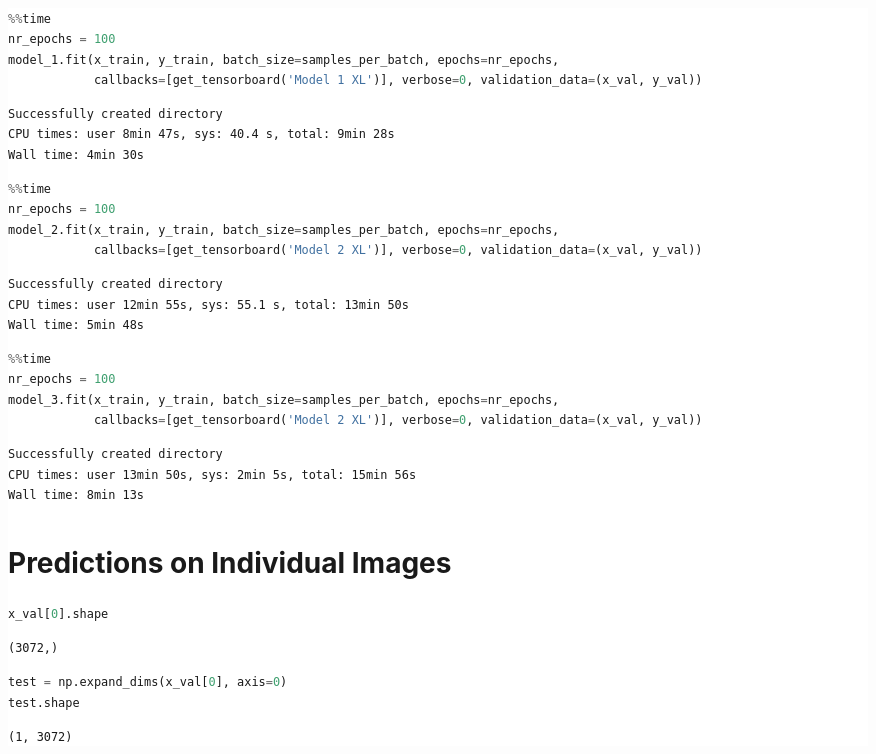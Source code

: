 

```python
%%time
nr_epochs = 100
model_1.fit(x_train, y_train, batch_size=samples_per_batch, epochs=nr_epochs,
            callbacks=[get_tensorboard('Model 1 XL')], verbose=0, validation_data=(x_val, y_val))
```

    Successfully created directory
    CPU times: user 8min 47s, sys: 40.4 s, total: 9min 28s
    Wall time: 4min 30s



```python
%%time
nr_epochs = 100
model_2.fit(x_train, y_train, batch_size=samples_per_batch, epochs=nr_epochs,
            callbacks=[get_tensorboard('Model 2 XL')], verbose=0, validation_data=(x_val, y_val))
```

    Successfully created directory
    CPU times: user 12min 55s, sys: 55.1 s, total: 13min 50s
    Wall time: 5min 48s



```python
%%time
nr_epochs = 100
model_3.fit(x_train, y_train, batch_size=samples_per_batch, epochs=nr_epochs,
            callbacks=[get_tensorboard('Model 2 XL')], verbose=0, validation_data=(x_val, y_val))
```

    Successfully created directory
    CPU times: user 13min 50s, sys: 2min 5s, total: 15min 56s
    Wall time: 8min 13s


# Predictions on Individual Images


```python
x_val[0].shape
```




    (3072,)




```python
test = np.expand_dims(x_val[0], axis=0)
test.shape
```




    (1, 3072)
